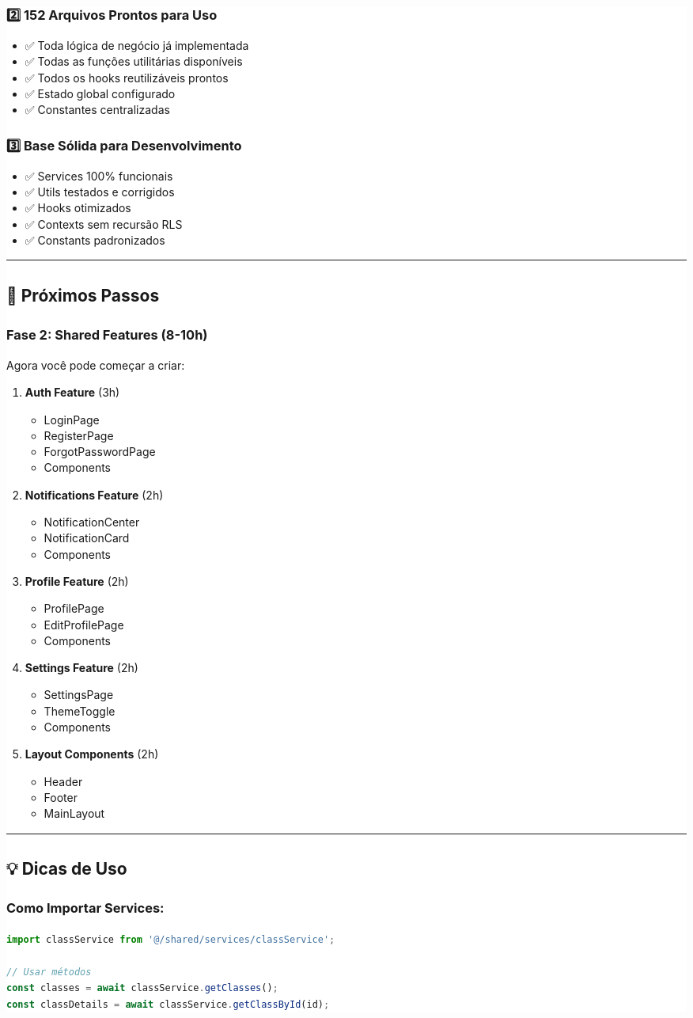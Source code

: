 ### 2️⃣ **152 Arquivos Prontos para Uso**
- ✅ Toda lógica de negócio já implementada
- ✅ Todas as funções utilitárias disponíveis
- ✅ Todos os hooks reutilizáveis prontos
- ✅ Estado global configurado
- ✅ Constantes centralizadas

### 3️⃣ **Base Sólida para Desenvolvimento**
- ✅ Services 100% funcionais
- ✅ Utils testados e corrigidos
- ✅ Hooks otimizados
- ✅ Contexts sem recursão RLS
- ✅ Constants padronizados

---

## 🚀 Próximos Passos

### **Fase 2: Shared Features (8-10h)**
Agora você pode começar a criar:

1. **Auth Feature** (3h)
   - LoginPage
   - RegisterPage
   - ForgotPasswordPage
   - Components

2. **Notifications Feature** (2h)
   - NotificationCenter
   - NotificationCard
   - Components

3. **Profile Feature** (2h)
   - ProfilePage
   - EditProfilePage
   - Components

4. **Settings Feature** (2h)
   - SettingsPage
   - ThemeToggle
   - Components

5. **Layout Components** (2h)
   - Header
   - Footer
   - MainLayout

---

## 💡 Dicas de Uso

### **Como Importar Services:**
```javascript
import classService from '@/shared/services/classService';

// Usar métodos
const classes = await classService.getClasses();
const classDetails = await classService.getClassById(id);
```
